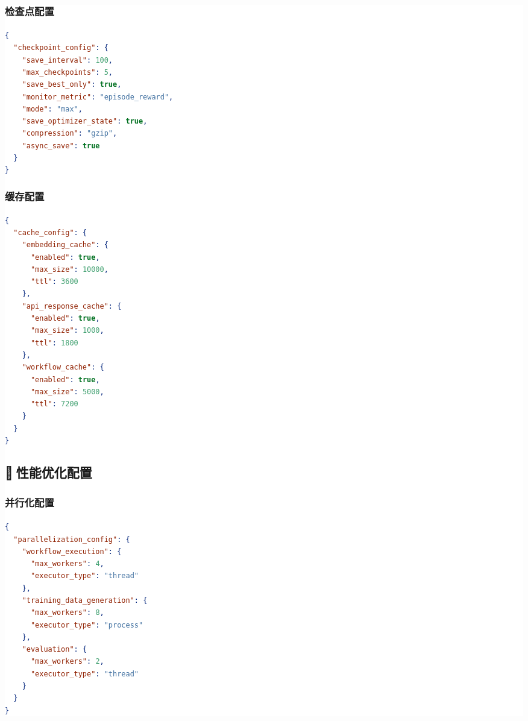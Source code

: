 ### 检查点配置

```json
{
  "checkpoint_config": {
    "save_interval": 100,
    "max_checkpoints": 5,
    "save_best_only": true,
    "monitor_metric": "episode_reward",
    "mode": "max",
    "save_optimizer_state": true,
    "compression": "gzip",
    "async_save": true
  }
}
```

### 缓存配置

```json
{
  "cache_config": {
    "embedding_cache": {
      "enabled": true,
      "max_size": 10000,
      "ttl": 3600
    },
    "api_response_cache": {
      "enabled": true,
      "max_size": 1000,
      "ttl": 1800
    },
    "workflow_cache": {
      "enabled": true,
      "max_size": 5000,
      "ttl": 7200
    }
  }
}
```

## 🚀 性能优化配置

### 并行化配置

```json
{
  "parallelization_config": {
    "workflow_execution": {
      "max_workers": 4,
      "executor_type": "thread"
    },
    "training_data_generation": {
      "max_workers": 8,
      "executor_type": "process"
    },
    "evaluation": {
      "max_workers": 2,
      "executor_type": "thread"
    }
  }
}
```
